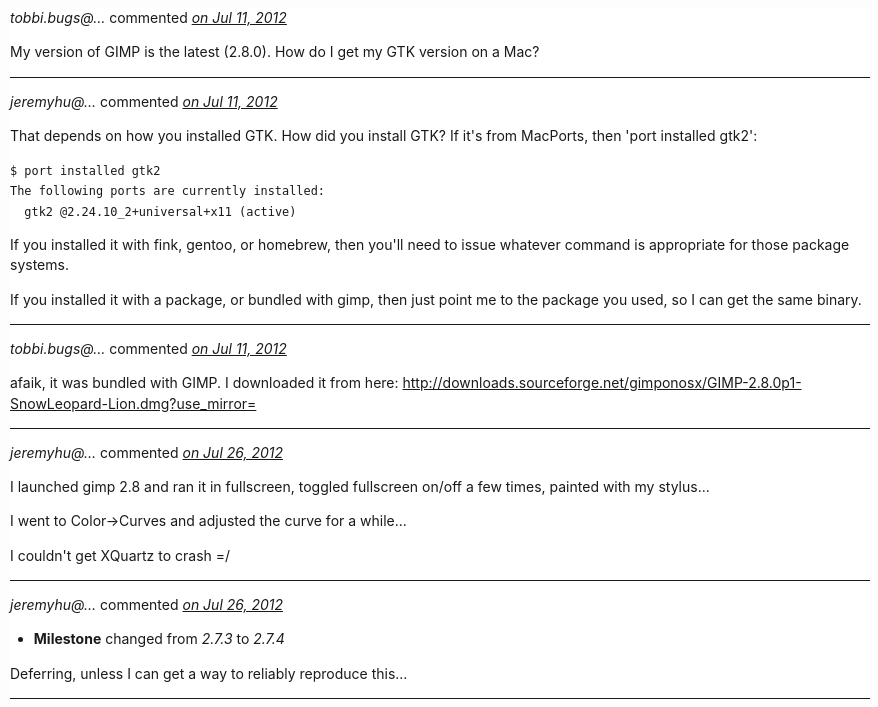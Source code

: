 *tobbi.bugs@…* commented *[on Jul 11, 2012](https://xquartz.macosforge.org/trac/ticket/591#comment:7 "July 11, 2012 at 9:57 AM PDT")*

My version of GIMP is the latest (2.8.0). How do I get my GTK version on a Mac?



---

*jeremyhu@…* commented *[on Jul 11, 2012](https://xquartz.macosforge.org/trac/ticket/591#comment:8 "July 11, 2012 at 12:22 PM PDT")*

That depends on how you installed GTK. How did you install GTK? If it's from MacPorts, then 'port installed gtk2':

    $ port installed gtk2
    The following ports are currently installed:
      gtk2 @2.24.10_2+universal+x11 (active)

If you installed it with fink, gentoo, or homebrew, then you'll need to issue whatever command is appropriate for those package systems.

If you installed it with a package, or bundled with gimp, then just point me to the package you used, so I can get the same binary.



---

*tobbi.bugs@…* commented *[on Jul 11, 2012](https://xquartz.macosforge.org/trac/ticket/591#comment:9 "July 11, 2012 at 1:28 PM PDT")*

afaik, it was bundled with GIMP. I downloaded it from here:
<http://downloads.sourceforge.net/gimponosx/GIMP-2.8.0p1-SnowLeopard-Lion.dmg?use_mirror=>



---

*jeremyhu@…* commented *[on Jul 26, 2012](https://xquartz.macosforge.org/trac/ticket/591#comment:10 "July 26, 2012 at 10:19 AM PDT")*

I launched gimp 2.8 and ran it in fullscreen, toggled fullscreen on/off a few times, painted with my stylus...

I went to Color-&gt;Curves and adjusted the curve for a while...

I couldn't get XQuartz to crash =/



---

*jeremyhu@…* commented *[on Jul 26, 2012](https://xquartz.macosforge.org/trac/ticket/591#comment:11 "July 26, 2012 at 10:22 AM PDT")*

-   **Milestone** changed from *2.7.3* to *2.7.4*

Deferring, unless I can get a way to reliably reproduce this...



---
